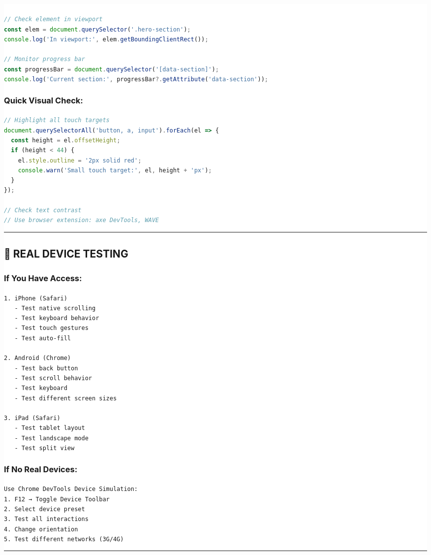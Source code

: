 ```javascript

// Check element in viewport
const elem = document.querySelector('.hero-section');
console.log('In viewport:', elem.getBoundingClientRect());

// Monitor progress bar
const progressBar = document.querySelector('[data-section]');
console.log('Current section:', progressBar?.getAttribute('data-section'));
```

### **Quick Visual Check:**
```javascript
// Highlight all touch targets
document.querySelectorAll('button, a, input').forEach(el => {
  const height = el.offsetHeight;
  if (height < 44) {
    el.style.outline = '2px solid red';
    console.warn('Small touch target:', el, height + 'px');
  }
});

// Check text contrast
// Use browser extension: axe DevTools, WAVE
```

---

## **📱 REAL DEVICE TESTING**

### **If You Have Access:**
```
1. iPhone (Safari)
   - Test native scrolling
   - Test keyboard behavior
   - Test touch gestures
   - Test auto-fill

2. Android (Chrome)
   - Test back button
   - Test scroll behavior
   - Test keyboard
   - Test different screen sizes

3. iPad (Safari)
   - Test tablet layout
   - Test landscape mode
   - Test split view
```

### **If No Real Devices:**
```
Use Chrome DevTools Device Simulation:
1. F12 → Toggle Device Toolbar
2. Select device preset
3. Test all interactions
4. Change orientation
5. Test different networks (3G/4G)
```

---
